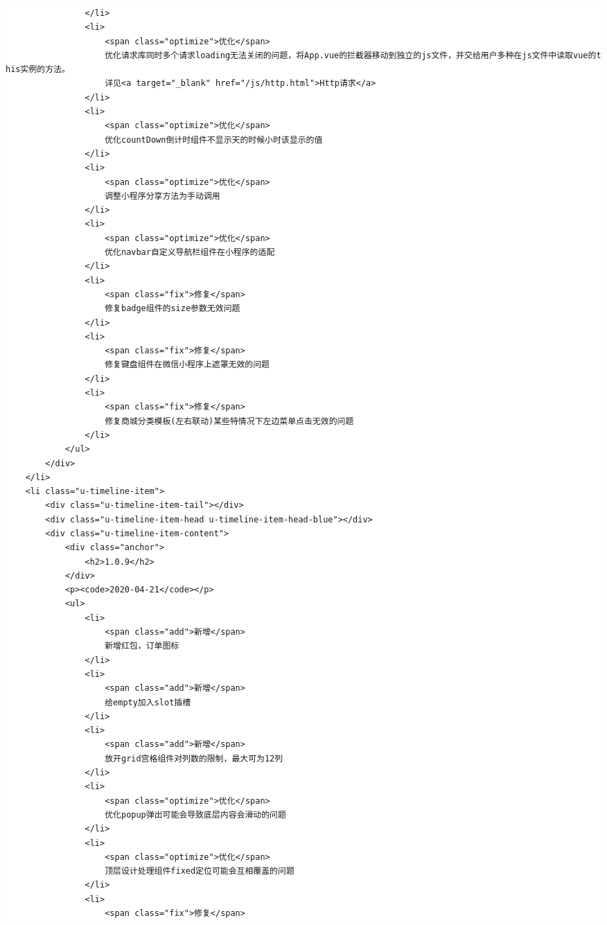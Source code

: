 					</li>
					<li>
						<span class="optimize">优化</span>
						优化请求库同时多个请求loading无法关闭的问题，将App.vue的拦截器移动到独立的js文件，并交给用户多种在js文件中读取vue的this实例的方法。
						详见<a target="_blank" href="/js/http.html">Http请求</a>
					</li>
					<li>
						<span class="optimize">优化</span>
						优化countDown倒计时组件不显示天的时候小时该显示的值
					</li>
					<li>
						<span class="optimize">优化</span>
						调整小程序分享方法为手动调用
					</li>
					<li>
						<span class="optimize">优化</span>
						优化navbar自定义导航栏组件在小程序的适配
					</li>
					<li>
						<span class="fix">修复</span>
						修复badge组件的size参数无效问题
					</li>
					<li>
						<span class="fix">修复</span>
						修复键盘组件在微信小程序上遮罩无效的问题
					</li>
					<li>
						<span class="fix">修复</span>
						修复商城分类模板(左右联动)某些特情况下左边菜单点击无效的问题
					</li>
				</ul>
			</div>
		</li>
		<li class="u-timeline-item">
			<div class="u-timeline-item-tail"></div>
			<div class="u-timeline-item-head u-timeline-item-head-blue"></div>
			<div class="u-timeline-item-content">
				<div class="anchor">
					<h2>1.0.9</h2>
				</div>
				<p><code>2020-04-21</code></p>
				<ul>
					<li>
						<span class="add">新增</span>
						新增红包，订单图标
					</li>
					<li>
						<span class="add">新增</span>
						给empty加入slot插槽
					</li>
					<li>
						<span class="add">新增</span>
						放开grid宫格组件对列数的限制，最大可为12列
					</li>
					<li>
						<span class="optimize">优化</span>
						优化popup弹出可能会导致底层内容会滑动的问题
					</li>
					<li>
						<span class="optimize">优化</span>
						顶层设计处理组件fixed定位可能会互相覆盖的问题
					</li>
					<li>
						<span class="fix">修复</span>